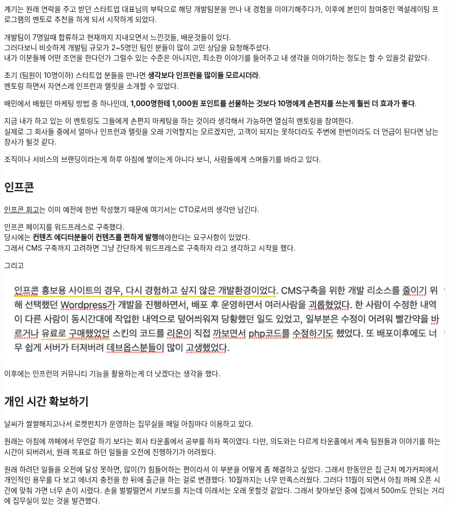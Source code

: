 계기는 원래 연락을 주고 받던 스타트업 대표님의 부탁으로 해당 개발팀분을 만나 내 경험을 이야기해주다가, 이후에 본인이 참여중인 엑설레이팅 프로그램의 멘토로 추천을 하게 되서 시작하게 되었다.  
  
개발팀이 7명일때 합류하고 현재까지 지내오면서 느낀것들, 배운것들이 있다.  
그러다보니 비슷하게 개발팀 규모가 2~5명인 팀인 분들이 많이 고민 상담을 요청해주셨다.  
내가 이분들께 어떤 조언을 한다던가 그럴수 있는 수준은 아니지만, 최소한 이야기를 들어주고 내 생각을 이야기하는 정도는 할 수 있을것 같았다.

초기 (팀원이 10명이하) 스타트업 분들을 만나면 **생각보다 인프런을 많이들 모르시더라**.  
멘토링 하면서 자연스레 인프런과 랠릿을 소개할 수 있었다.

배민에서 배웠던 마케팅 방법 중 하나인데, 
**1,000명한테 1,000원 포인트를 선물하는 것보다
10명에게 손편지를 쓰는게 훨씬 더 효과가 좋다**.  
  
지금 내가 하고 있는 이 멘토링도 그들에게 손편지 마케팅을 하는 것이라 생각해서 가능하면 열심히 멘토링을 참여한다.  
실제로 그 회사들 중에서 얼마나 인프런과 랠릿을 오래 기억할지는 모르겠지만, 고객이 되지는 못하더라도 주변에 한번이라도 더 언급이 된다면 남는 장사가 될것 같다.

조직이나 서비스의 브랜딩이라는게 하루 아침에 쌓이는게 아니다 보니, 사람들에게 스며들기를 바라고 있다. 

## 인프콘

[인프콘 회고](https://jojoldu.tistory.com/678)는 이미 예전에 한번 작성했기 때문에 여기서는 CTO로서의 생각만 남긴다.  

인프콘 페이지를 워드프레스로 구축했다.  
당시에는 **컨텐츠 에디터분들이 컨텐츠를 편하게 발행**해야한다는 요구사항이 있었다.  
그래서 CMS 구축까지 고려하면 그냥 간단하게 워드프레스로 구축하자 라고 생각하고 시작을 했다.  

그리고  

![infcon](./images/infcon.png)

이후에는 인프런의 커뮤니티 기능을 활용하는게 더 낫겠다는 생각을 했다.  


## 개인 시간 확보하기

날씨가 쌀쌀해지고나서 로켓펀치가 운영하는 집무실을 매일 아침마다 이용하고 있다. 



원래는 아침에 까페에서 무언갈 하기 보다는 회사 타운홀에서 공부를 하자 쪽이였다.
다만, 의도와는 다르게 타운홀에서 계속 팀원들과 이야기를 하는 시간이 되버려서,
원래 목표로 하던 일들을 오전에 진행하기가 어려웠다.

원래 하려던 일들을 오전에 달성 못하면, 많이(?) 힘들어하는 편이라서 이 부분을 어떻게 좀 해결하고 싶었다.
그래서 한동안은 집 근처 메가커피에서 개인적인 용무를 다 보고 에너지 충전을 한 뒤에 출근을 하는 걸로 변경했다.
10월까지는 너무 만족스러웠다.
그러다 11월이 되면서 아침 까페 오픈 시간에 맞춰 가면 너무 손이 시렸다.
손을 벌벌떨면서 키보드를 치는데 이래서는 오래 못할것 같았다.
그래서 찾아보던 중에 집에서 500m도 안되는 거리에 집무실이 있는 것을 발견했다.
